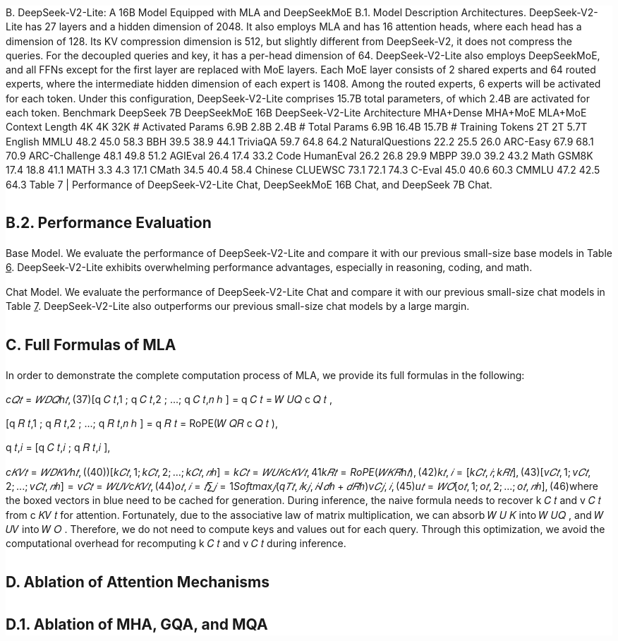 B. DeepSeek-V2-Lite: A 16B Model Equipped with MLA and DeepSeekMoE B.1. Model Description Architectures. DeepSeek-V2-Lite has 27 layers and a hidden dimension of 2048. It also employs MLA and has 16 attention heads, where each head has a dimension of 128. Its KV compression dimension is 512, but slightly different from DeepSeek-V2, it does not compress the queries. For the decoupled queries and key, it has a per-head dimension of 64. DeepSeek-V2-Lite also employs DeepSeekMoE, and all FFNs except for the first layer are replaced with MoE layers. Each MoE layer consists of 2 shared experts and 64 routed experts, where the intermediate hidden dimension of each expert is 1408. Among the routed experts, 6 experts will be activated for each token. Under this configuration, DeepSeek-V2-Lite comprises 15.7B total parameters, of which 2.4B are activated for each token. Benchmark DeepSeek 7B DeepSeekMoE 16B DeepSeek-V2-Lite Architecture MHA+Dense MHA+MoE MLA+MoE Context Length 4K 4K 32K # Activated Params 6.9B 2.8B 2.4B # Total Params 6.9B 16.4B 15.7B # Training Tokens 2T 2T 5.7T English MMLU 48.2 45.0 58.3 BBH 39.5 38.9 44.1 TriviaQA 59.7 64.8 64.2 NaturalQuestions 22.2 25.5 26.0 ARC-Easy 67.9 68.1 70.9 ARC-Challenge 48.1 49.8 51.2 AGIEval 26.4 17.4 33.2 Code HumanEval 26.2 26.8 29.9 MBPP 39.0 39.2 43.2 Math GSM8K 17.4 18.8 41.1 MATH 3.3 4.3 17.1 CMath 34.5 40.4 58.4 Chinese CLUEWSC 73.1 72.1 74.3 C-Eval 45.0 40.6 60.3 CMMLU 47.2 42.5 64.3 Table 7 | Performance of DeepSeek-V2-Lite Chat, DeepSeekMoE 16B Chat, and DeepSeek 7B Chat.


## B.2. Performance Evaluation

Base Model. We evaluate the performance of DeepSeek-V2-Lite and compare it with our previous small-size base models in Table [6](#tab_8). DeepSeek-V2-Lite exhibits overwhelming performance advantages, especially in reasoning, coding, and math.

Chat Model. We evaluate the performance of DeepSeek-V2-Lite Chat and compare it with our previous small-size chat models in Table [7](#). DeepSeek-V2-Lite also outperforms our previous small-size chat models by a large margin.


## C. Full Formulas of MLA

In order to demonstrate the complete computation process of MLA, we provide its full formulas in the following:

$c 𝑄 𝑡 = 𝑊 𝐷𝑄 h 𝑡 ,(37)$[q 𝐶 𝑡,1 ; q 𝐶 𝑡,2 ; ...; q 𝐶 𝑡,𝑛 ℎ ] = q 𝐶 𝑡 = 𝑊 𝑈𝑄 c 𝑄 𝑡 ,

[q 𝑅 𝑡,1 ; q 𝑅 𝑡,2 ; ...; q 𝑅 𝑡,𝑛 ℎ ] = q 𝑅 𝑡 = RoPE(𝑊 𝑄𝑅 c 𝑄 𝑡 ),

q 𝑡,𝑖 = [q 𝐶 𝑡,𝑖 ; q 𝑅 𝑡,𝑖 ],

$c 𝐾𝑉 𝑡 = 𝑊 𝐷𝐾𝑉 h 𝑡 , ((40)$$) [k 𝐶 𝑡,1 ; k 𝐶 𝑡,2 ; ...; k 𝐶 𝑡,𝑛 ℎ ] = k 𝐶 𝑡 = 𝑊 𝑈 𝐾 c 𝐾𝑉 𝑡 ,41$$k 𝑅 𝑡 = RoPE(𝑊 𝐾𝑅 h 𝑡 ),(42)$$k 𝑡,𝑖 = [k 𝐶 𝑡,𝑖 ; k 𝑅 𝑡 ],(43)$$[v 𝐶 𝑡,1 ; v 𝐶 𝑡,2 ; ...; v 𝐶 𝑡,𝑛 ℎ ] = v 𝐶 𝑡 = 𝑊 𝑈𝑉 c 𝐾𝑉 𝑡 ,(44)$$o 𝑡,𝑖 = 𝑡 ∑︁ 𝑗=1 Softmax 𝑗 ( q 𝑇 𝑡,𝑖 k 𝑗,𝑖 √︃ 𝑑 ℎ + 𝑑 𝑅 ℎ )v 𝐶 𝑗,𝑖 ,(45)$$u 𝑡 = 𝑊 𝑂 [o 𝑡,1 ; o 𝑡,2 ; ...; o 𝑡,𝑛 ℎ ],(46)$where the boxed vectors in blue need to be cached for generation. During inference, the naive formula needs to recover k 𝐶 𝑡 and v 𝐶 𝑡 from c 𝐾𝑉 𝑡 for attention. Fortunately, due to the associative law of matrix multiplication, we can absorb 𝑊 𝑈 𝐾 into 𝑊 𝑈𝑄 , and 𝑊 𝑈𝑉 into 𝑊 𝑂 . Therefore, we do not need to compute keys and values out for each query. Through this optimization, we avoid the computational overhead for recomputing k 𝐶 𝑡 and v 𝐶 𝑡 during inference.


## D. Ablation of Attention Mechanisms


## D.1. Ablation of MHA, GQA, and MQA

